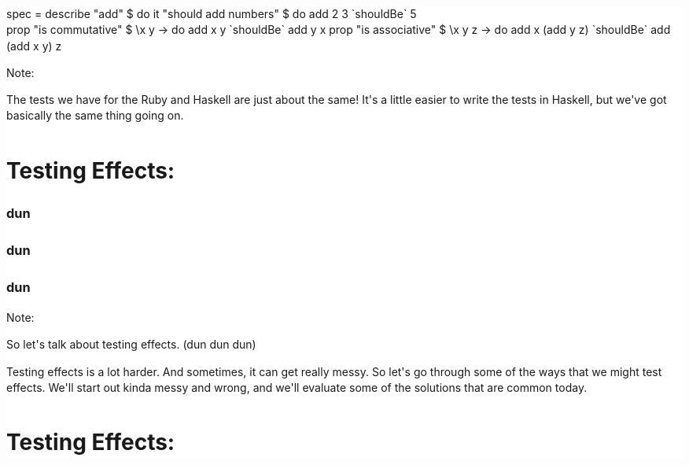 spec = 
  describe "add" $ do
    it "should add numbers" $ do
      add 2 3 \`shouldBe\` 5    
    prop "is commutative" $ \x y -> do
      add x y \`shouldBe\` add y x
    prop "is associative" $ \x y z -> do
      add x (add y z) \`shouldBe\` add (add x y) z
</code></pre></div>

Note:

The tests we have for the Ruby and Haskell are just about the same! It's a
little easier to write the tests in Haskell, but we've got basically the same
thing going on.


# Testing Effects:

### dun


### dun

### dun


Note:

So let's talk about testing effects. (dun dun dun)

Testing effects is a lot harder. And sometimes, it can get really messy.
So let's go through some of the ways that we might test effects. We'll start
out kinda messy and wrong, and we'll evaluate some of the solutions that are
common today.


# Testing Effects:
